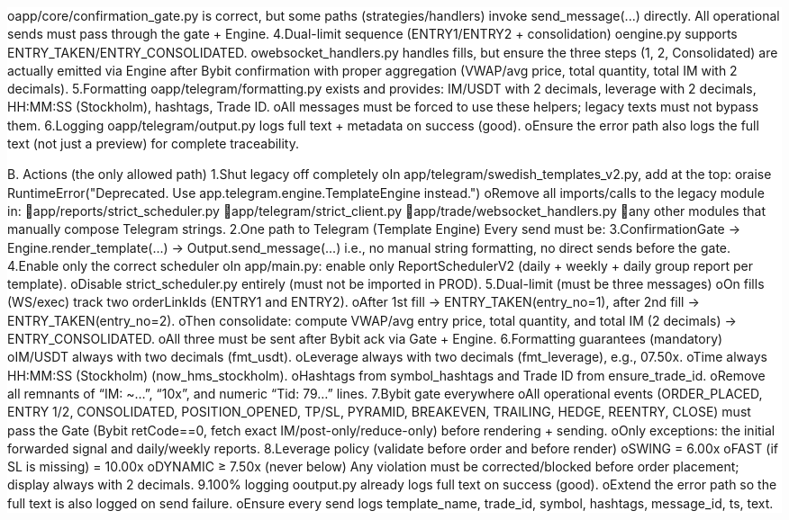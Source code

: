 oapp/core/confirmation_gate.py is correct, but some paths (strategies/handlers) invoke send_message(...) directly. All operational sends must pass through the gate + Engine.
4.Dual-limit sequence (ENTRY1/ENTRY2 + consolidation)
oengine.py supports ENTRY_TAKEN/ENTRY_CONSOLIDATED.
owebsocket_handlers.py handles fills, but ensure the three steps (1, 2, Consolidated) are actually emitted via Engine after Bybit confirmation with proper aggregation (VWAP/avg price, total quantity, total IM with 2 decimals).
5.Formatting
oapp/telegram/formatting.py exists and provides: IM/USDT with 2 decimals, leverage with 2 decimals, HH:MM:SS (Stockholm), hashtags, Trade ID.
oAll messages must be forced to use these helpers; legacy texts must not bypass them.
6.Logging
oapp/telegram/output.py logs full text + metadata on success (good).
oEnsure the error path also logs the full text (not just a preview) for complete traceability.

B. Actions (the only allowed path)
1.Shut legacy off completely
oIn app/telegram/swedish_templates_v2.py, add at the top:
oraise RuntimeError("Deprecated. Use app.telegram.engine.TemplateEngine instead.")
oRemove all imports/calls to the legacy module in:
app/reports/strict_scheduler.py
app/telegram/strict_client.py
app/trade/websocket_handlers.py
any other modules that manually compose Telegram strings.
2.One path to Telegram (Template Engine)
Every send must be:
3.ConfirmationGate → Engine.render_template(...) → Output.send_message(...)
i.e., no manual string formatting, no direct sends before the gate.
4.Enable only the correct scheduler
oIn app/main.py: enable only ReportSchedulerV2 (daily + weekly + daily group report per template).
oDisable strict_scheduler.py entirely (must not be imported in PROD).
5.Dual-limit (must be three messages)
oOn fills (WS/exec) track two orderLinkIds (ENTRY1 and ENTRY2).
oAfter 1st fill → ENTRY_TAKEN(entry_no=1), after 2nd fill → ENTRY_TAKEN(entry_no=2).
oThen consolidate: compute VWAP/avg entry price, total quantity, and total IM (2 decimals) → ENTRY_CONSOLIDATED.
oAll three must be sent after Bybit ack via Gate + Engine.
6.Formatting guarantees (mandatory)
oIM/USDT always with two decimals (fmt_usdt).
oLeverage always with two decimals (fmt_leverage), e.g., 07.50x.
oTime always HH:MM:SS (Stockholm) (now_hms_stockholm).
oHashtags from symbol_hashtags and Trade ID from ensure_trade_id.
oRemove all remnants of “IM: ~…”, “10x”, and numeric “Tid: 79…” lines.
7.Bybit gate everywhere
oAll operational events (ORDER_PLACED, ENTRY 1/2, CONSOLIDATED, POSITION_OPENED, TP/SL, PYRAMID, BREAKEVEN, TRAILING, HEDGE, REENTRY, CLOSE) must pass the Gate (Bybit retCode==0, fetch exact IM/post-only/reduce-only) before rendering + sending.
oOnly exceptions: the initial forwarded signal and daily/weekly reports.
8.Leverage policy (validate before order and before render)
oSWING = 6.00x
oFAST (if SL is missing) = 10.00x
oDYNAMIC ≥ 7.50x (never below)
Any violation must be corrected/blocked before order placement; display always with 2 decimals.
9.100% logging
ooutput.py already logs full text on success (good).
oExtend the error path so the full text is also logged on send failure.
oEnsure every send logs template_name, trade_id, symbol, hashtags, message_id, ts, text.
